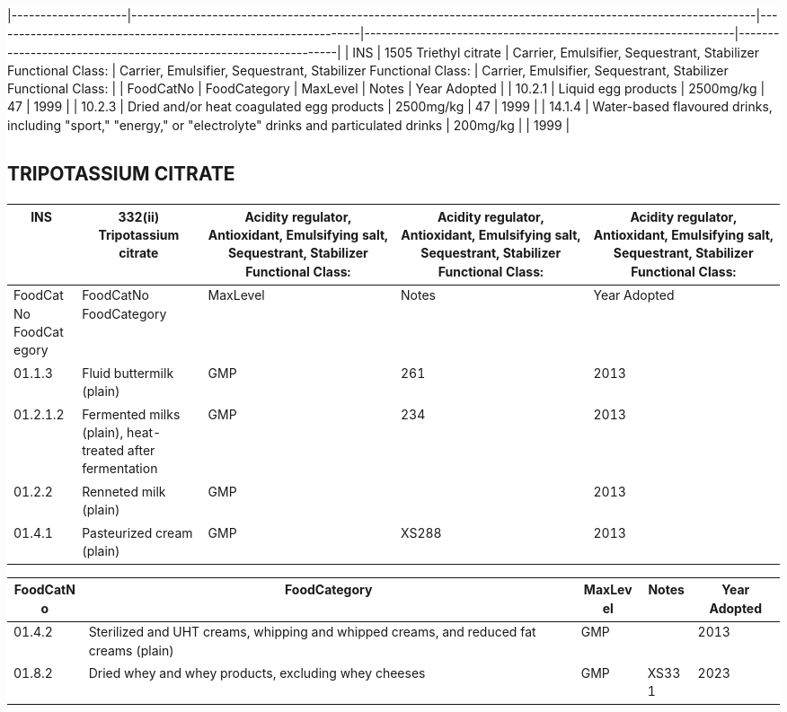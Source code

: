 |--------------------|------------------------------------------------------------------------------------------------------------|----------------------------------------------------------------|----------------------------------------------------------------|----------------------------------------------------------------|
| INS                | 1505 Triethyl citrate                                                                                      | Carrier, Emulsifier, Sequestrant, Stabilizer Functional Class: | Carrier, Emulsifier, Sequestrant, Stabilizer Functional Class: | Carrier, Emulsifier, Sequestrant, Stabilizer Functional Class: |
| FoodCatNo          | FoodCategory                                                                                               | MaxLevel                                                       | Notes                                                          | Year Adopted                                                   |
| 10.2.1             | Liquid egg products                                                                                        | 2500mg/kg                                                      | 47                                                             | 1999                                                           |
| 10.2.3             | Dried and/or heat coagulated egg products                                                                  | 2500mg/kg                                                      | 47                                                             | 1999                                                           |
| 14.1.4             | Water-based flavoured drinks, including "sport," "energy," or "electrolyte" drinks and particulated drinks | 200mg/kg                                                       |                                                                | 1999                                                           |

## TRIPOTASSIUM CITRATE

| INS                    | 332(ii) Tripotassium citrate                             | Acidity regulator, Antioxidant, Emulsifying salt, Sequestrant, Stabilizer Functional Class:   | Acidity regulator, Antioxidant, Emulsifying salt, Sequestrant, Stabilizer Functional Class:   | Acidity regulator, Antioxidant, Emulsifying salt, Sequestrant, Stabilizer Functional Class:   |
|------------------------|----------------------------------------------------------|-----------------------------------------------------------------------------------------------|-----------------------------------------------------------------------------------------------|-----------------------------------------------------------------------------------------------|
| FoodCatNo FoodCategory | FoodCatNo FoodCategory                                   | MaxLevel                                                                                      | Notes                                                                                         | Year Adopted                                                                                  |
| 01.1.3                 | Fluid buttermilk (plain)                                 | GMP                                                                                           | 261                                                                                           | 2013                                                                                          |
| 01.2.1.2               | Fermented milks (plain), heat-treated after fermentation | GMP                                                                                           | 234                                                                                           | 2013                                                                                          |
| 01.2.2                 | Renneted milk (plain)                                    | GMP                                                                                           |                                                                                               | 2013                                                                                          |
| 01.4.1                 | Pasteurized cream (plain)                                | GMP                                                                                           | XS288                                                                                         | 2013                                                                                          |

| FoodCatNo   | FoodCategory                                                                                                                         | MaxLevel   | Notes                                                                                                    |   Year Adopted |
|-------------|--------------------------------------------------------------------------------------------------------------------------------------|------------|----------------------------------------------------------------------------------------------------------|----------------|
| 01.4.2      | Sterilized and UHT creams, whipping and whipped creams, and reduced fat creams (plain)                                               | GMP        |                                                                                                          |           2013 |
| 01.8.2      | Dried whey and whey products, excluding whey cheeses                                                                                 | GMP        | XS331                                                                                                    |           2023 |